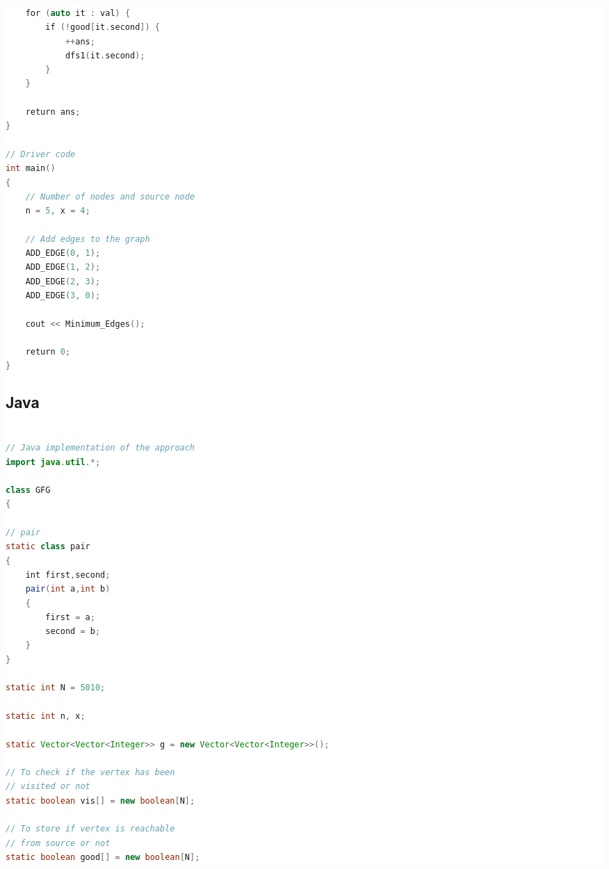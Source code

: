 ```cpp
    for (auto it : val) { 
        if (!good[it.second]) { 
            ++ans; 
            dfs1(it.second); 
        } 
    } 

    return ans; 
} 

// Driver code 
int main() 
{ 
    // Number of nodes and source node 
    n = 5, x = 4; 

    // Add edges to the graph 
    ADD_EDGE(0, 1); 
    ADD_EDGE(1, 2); 
    ADD_EDGE(2, 3); 
    ADD_EDGE(3, 0); 

    cout << Minimum_Edges(); 

    return 0; 
} 

```

## Java

```java

// Java implementation of the approach  
import java.util.*; 

class GFG 
{ 

// pair 
static class pair 
{ 
    int first,second; 
    pair(int a,int b) 
    { 
        first = a; 
        second = b; 
    } 
} 

static int N = 5010;  

static int n, x;  

static Vector<Vector<Integer>> g = new Vector<Vector<Integer>>();  

// To check if the vertex has been  
// visited or not  
static boolean vis[] = new boolean[N];  

// To store if vertex is reachable  
// from source or not  
static boolean good[] = new boolean[N];  
```